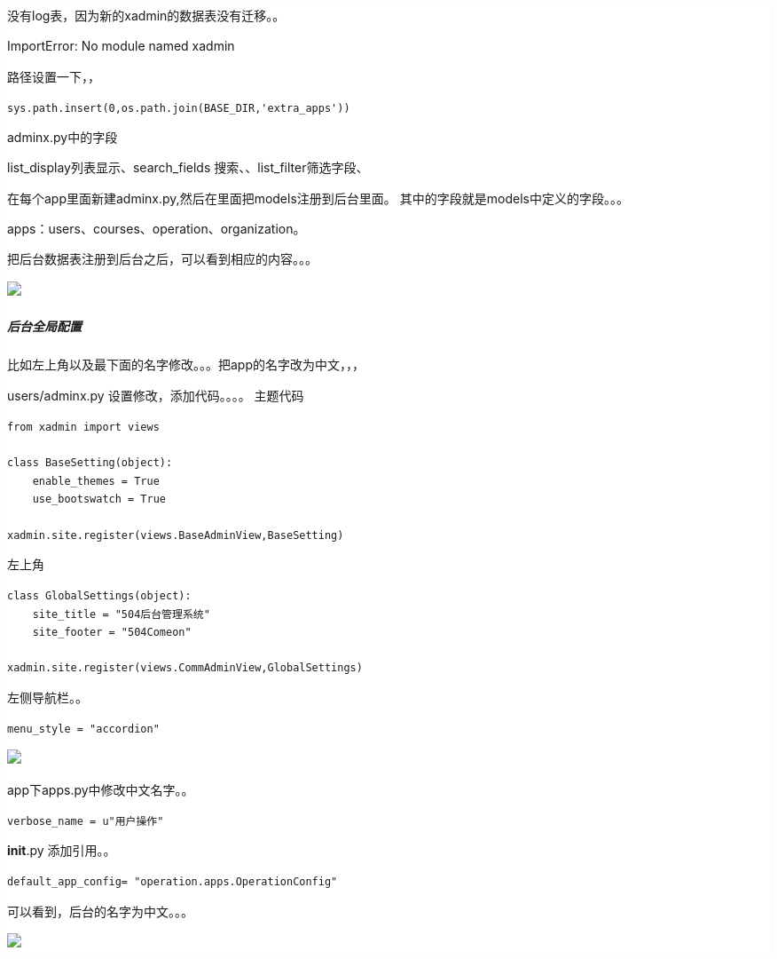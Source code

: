 没有log表，因为新的xadmin的数据表没有迁移。。

ImportError: No module named xadmin

路径设置一下，，

    sys.path.insert(0,os.path.join(BASE_DIR,'extra_apps'))



adminx.py中的字段

list_display列表显示、search_fields 搜索、、list_filter筛选字段、

在每个app里面新建adminx.py,然后在里面把models注册到后台里面。
其中的字段就是models中定义的字段。。。

apps：users、courses、operation、organization。

把后台数据表注册到后台之后，可以看到相应的内容。。。

![](https://image-1258195556.cos.ap-shanghai.myqcloud.com/qiniu/17-5-24/85572886.jpg)

##### 后台全局配置

比如左上角以及最下面的名字修改。。。把app的名字改为中文，，，

users/adminx.py 设置修改，添加代码。。。。 主题代码

	from xadmin import views

    class BaseSetting(object):
    	enable_themes = True
    	use_bootswatch = True
    
    xadmin.site.register(views.BaseAdminView,BaseSetting)


左上角

    class GlobalSettings(object):
    	site_title = "504后台管理系统"
    	site_footer = "504Comeon"
    
    xadmin.site.register(views.CommAdminView,GlobalSettings)

左侧导航栏。。

    menu_style = "accordion"

![](https://image-1258195556.cos.ap-shanghai.myqcloud.com/qiniu/17-5-24/94334736.jpg)

app下apps.py中修改中文名字。。

    verbose_name = u"用户操作"

__init__.py 添加引用。。

	default_app_config= "operation.apps.OperationConfig"

可以看到，后台的名字为中文。。。

![](https://image-1258195556.cos.ap-shanghai.myqcloud.com/qiniu/17-5-24/96914339.jpg)
